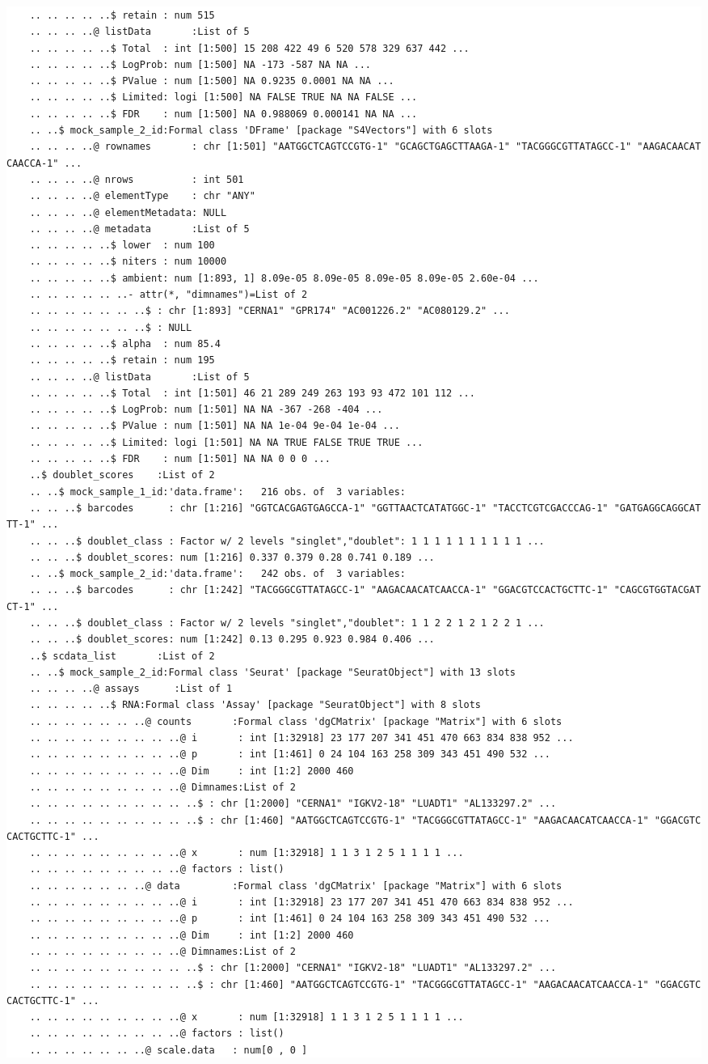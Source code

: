         .. .. .. .. ..$ retain : num 515
        .. .. .. ..@ listData       :List of 5
        .. .. .. .. ..$ Total  : int [1:500] 15 208 422 49 6 520 578 329 637 442 ...
        .. .. .. .. ..$ LogProb: num [1:500] NA -173 -587 NA NA ...
        .. .. .. .. ..$ PValue : num [1:500] NA 0.9235 0.0001 NA NA ...
        .. .. .. .. ..$ Limited: logi [1:500] NA FALSE TRUE NA NA FALSE ...
        .. .. .. .. ..$ FDR    : num [1:500] NA 0.988069 0.000141 NA NA ...
        .. ..$ mock_sample_2_id:Formal class 'DFrame' [package "S4Vectors"] with 6 slots
        .. .. .. ..@ rownames       : chr [1:501] "AATGGCTCAGTCCGTG-1" "GCAGCTGAGCTTAAGA-1" "TACGGGCGTTATAGCC-1" "AAGACAACATCAACCA-1" ...
        .. .. .. ..@ nrows          : int 501
        .. .. .. ..@ elementType    : chr "ANY"
        .. .. .. ..@ elementMetadata: NULL
        .. .. .. ..@ metadata       :List of 5
        .. .. .. .. ..$ lower  : num 100
        .. .. .. .. ..$ niters : num 10000
        .. .. .. .. ..$ ambient: num [1:893, 1] 8.09e-05 8.09e-05 8.09e-05 8.09e-05 2.60e-04 ...
        .. .. .. .. .. ..- attr(*, "dimnames")=List of 2
        .. .. .. .. .. .. ..$ : chr [1:893] "CERNA1" "GPR174" "AC001226.2" "AC080129.2" ...
        .. .. .. .. .. .. ..$ : NULL
        .. .. .. .. ..$ alpha  : num 85.4
        .. .. .. .. ..$ retain : num 195
        .. .. .. ..@ listData       :List of 5
        .. .. .. .. ..$ Total  : int [1:501] 46 21 289 249 263 193 93 472 101 112 ...
        .. .. .. .. ..$ LogProb: num [1:501] NA NA -367 -268 -404 ...
        .. .. .. .. ..$ PValue : num [1:501] NA NA 1e-04 9e-04 1e-04 ...
        .. .. .. .. ..$ Limited: logi [1:501] NA NA TRUE FALSE TRUE TRUE ...
        .. .. .. .. ..$ FDR    : num [1:501] NA NA 0 0 0 ...
        ..$ doublet_scores    :List of 2
        .. ..$ mock_sample_1_id:'data.frame':	216 obs. of  3 variables:
        .. .. ..$ barcodes      : chr [1:216] "GGTCACGAGTGAGCCA-1" "GGTTAACTCATATGGC-1" "TACCTCGTCGACCCAG-1" "GATGAGGCAGGCATTT-1" ...
        .. .. ..$ doublet_class : Factor w/ 2 levels "singlet","doublet": 1 1 1 1 1 1 1 1 1 1 ...
        .. .. ..$ doublet_scores: num [1:216] 0.337 0.379 0.28 0.741 0.189 ...
        .. ..$ mock_sample_2_id:'data.frame':	242 obs. of  3 variables:
        .. .. ..$ barcodes      : chr [1:242] "TACGGGCGTTATAGCC-1" "AAGACAACATCAACCA-1" "GGACGTCCACTGCTTC-1" "CAGCGTGGTACGATCT-1" ...
        .. .. ..$ doublet_class : Factor w/ 2 levels "singlet","doublet": 1 1 2 2 1 2 1 2 2 1 ...
        .. .. ..$ doublet_scores: num [1:242] 0.13 0.295 0.923 0.984 0.406 ...
        ..$ scdata_list       :List of 2
        .. ..$ mock_sample_2_id:Formal class 'Seurat' [package "SeuratObject"] with 13 slots
        .. .. .. ..@ assays      :List of 1
        .. .. .. .. ..$ RNA:Formal class 'Assay' [package "SeuratObject"] with 8 slots
        .. .. .. .. .. .. ..@ counts       :Formal class 'dgCMatrix' [package "Matrix"] with 6 slots
        .. .. .. .. .. .. .. .. ..@ i       : int [1:32918] 23 177 207 341 451 470 663 834 838 952 ...
        .. .. .. .. .. .. .. .. ..@ p       : int [1:461] 0 24 104 163 258 309 343 451 490 532 ...
        .. .. .. .. .. .. .. .. ..@ Dim     : int [1:2] 2000 460
        .. .. .. .. .. .. .. .. ..@ Dimnames:List of 2
        .. .. .. .. .. .. .. .. .. ..$ : chr [1:2000] "CERNA1" "IGKV2-18" "LUADT1" "AL133297.2" ...
        .. .. .. .. .. .. .. .. .. ..$ : chr [1:460] "AATGGCTCAGTCCGTG-1" "TACGGGCGTTATAGCC-1" "AAGACAACATCAACCA-1" "GGACGTCCACTGCTTC-1" ...
        .. .. .. .. .. .. .. .. ..@ x       : num [1:32918] 1 1 3 1 2 5 1 1 1 1 ...
        .. .. .. .. .. .. .. .. ..@ factors : list()
        .. .. .. .. .. .. ..@ data         :Formal class 'dgCMatrix' [package "Matrix"] with 6 slots
        .. .. .. .. .. .. .. .. ..@ i       : int [1:32918] 23 177 207 341 451 470 663 834 838 952 ...
        .. .. .. .. .. .. .. .. ..@ p       : int [1:461] 0 24 104 163 258 309 343 451 490 532 ...
        .. .. .. .. .. .. .. .. ..@ Dim     : int [1:2] 2000 460
        .. .. .. .. .. .. .. .. ..@ Dimnames:List of 2
        .. .. .. .. .. .. .. .. .. ..$ : chr [1:2000] "CERNA1" "IGKV2-18" "LUADT1" "AL133297.2" ...
        .. .. .. .. .. .. .. .. .. ..$ : chr [1:460] "AATGGCTCAGTCCGTG-1" "TACGGGCGTTATAGCC-1" "AAGACAACATCAACCA-1" "GGACGTCCACTGCTTC-1" ...
        .. .. .. .. .. .. .. .. ..@ x       : num [1:32918] 1 1 3 1 2 5 1 1 1 1 ...
        .. .. .. .. .. .. .. .. ..@ factors : list()
        .. .. .. .. .. .. ..@ scale.data   : num[0 , 0 ] 